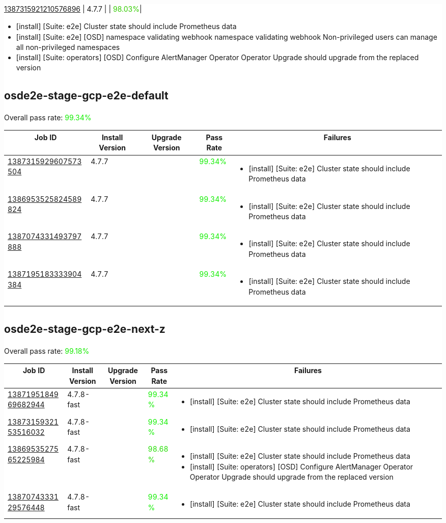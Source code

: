 [1387315921210576896](https://prow.ci.openshift.org/view/gs/origin-ci-test/logs/osde2e-prod-gcp-e2e-next/1387315921210576896) | 4.7.7 |  | <span style="color:#33cc00;">98.03%</span>|<ul><li>[install] [Suite: e2e] Cluster state should include Prometheus data</li><li>[install] [Suite: e2e] [OSD] namespace validating webhook namespace validating webhook Non-privileged users can manage all non-privileged namespaces</li><li>[install] [Suite: operators] [OSD] Configure AlertManager Operator Operator Upgrade should upgrade from the replaced version</li></ul>



## osde2e-stage-gcp-e2e-default

Overall pass rate: <span style="color:#11ee00;">99.34%</span>

| Job ID | Install Version | Upgrade Version | Pass Rate | Failures |
|--------|-----------------|-----------------|-----------|----------|
[1387315929607573504](https://prow.ci.openshift.org/view/gs/origin-ci-test/logs/osde2e-stage-gcp-e2e-default/1387315929607573504) | 4.7.7 |  | <span style="color:#11ee00;">99.34%</span>|<ul><li>[install] [Suite: e2e] Cluster state should include Prometheus data</li></ul>
[1386953525824589824](https://prow.ci.openshift.org/view/gs/origin-ci-test/logs/osde2e-stage-gcp-e2e-default/1386953525824589824) | 4.7.7 |  | <span style="color:#11ee00;">99.34%</span>|<ul><li>[install] [Suite: e2e] Cluster state should include Prometheus data</li></ul>
[1387074331493797888](https://prow.ci.openshift.org/view/gs/origin-ci-test/logs/osde2e-stage-gcp-e2e-default/1387074331493797888) | 4.7.7 |  | <span style="color:#11ee00;">99.34%</span>|<ul><li>[install] [Suite: e2e] Cluster state should include Prometheus data</li></ul>
[1387195183333904384](https://prow.ci.openshift.org/view/gs/origin-ci-test/logs/osde2e-stage-gcp-e2e-default/1387195183333904384) | 4.7.7 |  | <span style="color:#11ee00;">99.34%</span>|<ul><li>[install] [Suite: e2e] Cluster state should include Prometheus data</li></ul>



## osde2e-stage-gcp-e2e-next-z

Overall pass rate: <span style="color:#15ea00;">99.18%</span>

| Job ID | Install Version | Upgrade Version | Pass Rate | Failures |
|--------|-----------------|-----------------|-----------|----------|
[1387195184969682944](https://prow.ci.openshift.org/view/gs/origin-ci-test/logs/osde2e-stage-gcp-e2e-next-z/1387195184969682944) | 4.7.8-fast |  | <span style="color:#11ee00;">99.34%</span>|<ul><li>[install] [Suite: e2e] Cluster state should include Prometheus data</li></ul>
[1387315932153516032](https://prow.ci.openshift.org/view/gs/origin-ci-test/logs/osde2e-stage-gcp-e2e-next-z/1387315932153516032) | 4.7.8-fast |  | <span style="color:#11ee00;">99.34%</span>|<ul><li>[install] [Suite: e2e] Cluster state should include Prometheus data</li></ul>
[1386953527565225984](https://prow.ci.openshift.org/view/gs/origin-ci-test/logs/osde2e-stage-gcp-e2e-next-z/1386953527565225984) | 4.7.8-fast |  | <span style="color:#22dd00;">98.68%</span>|<ul><li>[install] [Suite: e2e] Cluster state should include Prometheus data</li><li>[install] [Suite: operators] [OSD] Configure AlertManager Operator Operator Upgrade should upgrade from the replaced version</li></ul>
[1387074333129576448](https://prow.ci.openshift.org/view/gs/origin-ci-test/logs/osde2e-stage-gcp-e2e-next-z/1387074333129576448) | 4.7.8-fast |  | <span style="color:#11ee00;">99.34%</span>|<ul><li>[install] [Suite: e2e] Cluster state should include Prometheus data</li></ul>



